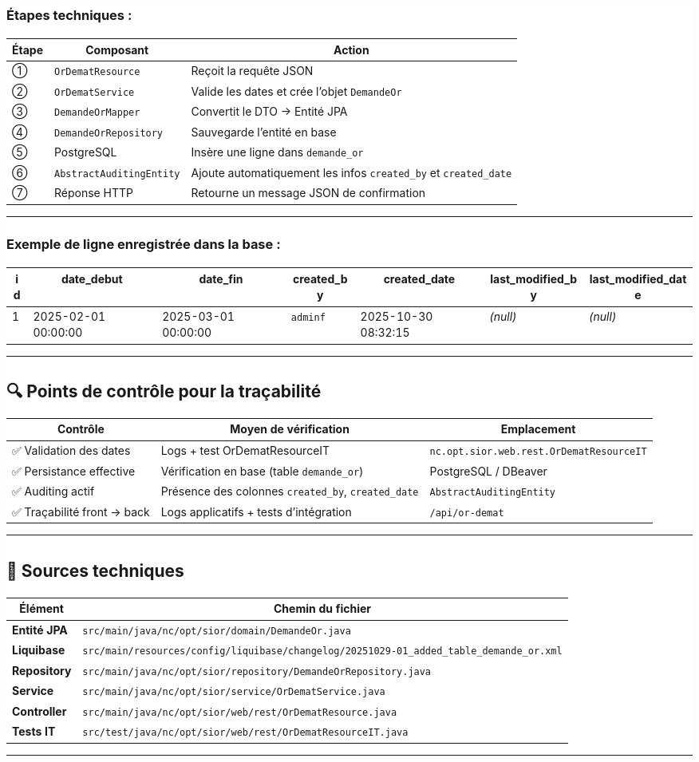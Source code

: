 ### Étapes techniques :

| Étape | Composant                | Action                                                          |
| ----- | ------------------------ | --------------------------------------------------------------- |
| ①     | `OrDematResource`        | Reçoit la requête JSON                                          |
| ②     | `OrDematService`         | Valide les dates et crée l’objet `DemandeOr`                    |
| ③     | `DemandeOrMapper`        | Convertit le DTO → Entité JPA                                   |
| ④     | `DemandeOrRepository`    | Sauvegarde l’entité en base                                     |
| ⑤     | PostgreSQL               | Insère une ligne dans `demande_or`                              |
| ⑥     | `AbstractAuditingEntity` | Ajoute automatiquement les infos `created_by` et `created_date` |
| ⑦     | Réponse HTTP             | Retourne un message JSON de confirmation                        |

---

### Exemple de ligne enregistrée dans la base :

| id | date_debut          | date_fin            | created_by | created_date        | last_modified_by | last_modified_date |
| -- | ------------------- | ------------------- | ---------- | ------------------- | ---------------- | ------------------ |
| 1  | 2025-02-01 00:00:00 | 2025-03-01 00:00:00 | `adminf`   | 2025-10-30 08:32:15 | *(null)*         | *(null)*           |

---

## 🔍 Points de contrôle pour la traçabilité

| Contrôle                   | Moyen de vérification                              | Emplacement                              |
| -------------------------- | -------------------------------------------------- | ---------------------------------------- |
| ✅ Validation des dates     | Logs + test OrDematResourceIT                      | `nc.opt.sior.web.rest.OrDematResourceIT` |
| ✅ Persistance effective    | Vérification en base (table `demande_or`)          | PostgreSQL / DBeaver                     |
| ✅ Auditing actif           | Présence des colonnes `created_by`, `created_date` | `AbstractAuditingEntity`                 |
| ✅ Traçabilité front → back | Logs applicatifs + tests d’intégration             | `/api/or-demat`                          |

---

## 🧰 Sources techniques

| Élément        | Chemin du fichier                                                                      |
| -------------- | -------------------------------------------------------------------------------------- |
| **Entité JPA** | `src/main/java/nc/opt/sior/domain/DemandeOr.java`                                      |
| **Liquibase**  | `src/main/resources/config/liquibase/changelog/20251029-01_added_table_demande_or.xml` |
| **Repository** | `src/main/java/nc/opt/sior/repository/DemandeOrRepository.java`                        |
| **Service**    | `src/main/java/nc/opt/sior/service/OrDematService.java`                                |
| **Controller** | `src/main/java/nc/opt/sior/web/rest/OrDematResource.java`                              |
| **Tests IT**   | `src/test/java/nc/opt/sior/web/rest/OrDematResourceIT.java`                            |

---